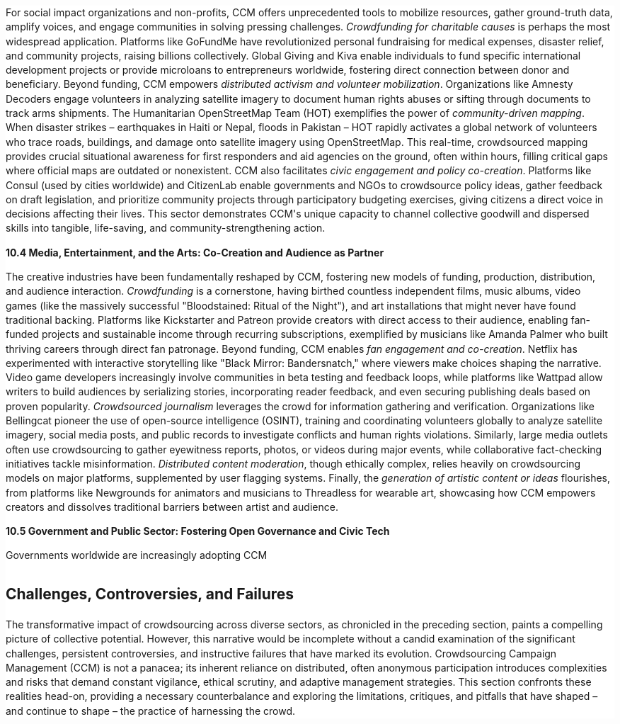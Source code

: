 For social impact organizations and non-profits, CCM offers unprecedented tools to mobilize resources, gather ground-truth data, amplify voices, and engage communities in solving pressing challenges. *Crowdfunding for charitable causes* is perhaps the most widespread application. Platforms like GoFundMe have revolutionized personal fundraising for medical expenses, disaster relief, and community projects, raising billions collectively. Global Giving and Kiva enable individuals to fund specific international development projects or provide microloans to entrepreneurs worldwide, fostering direct connection between donor and beneficiary. Beyond funding, CCM empowers *distributed activism and volunteer mobilization*. Organizations like Amnesty Decoders engage volunteers in analyzing satellite imagery to document human rights abuses or sifting through documents to track arms shipments. The Humanitarian OpenStreetMap Team (HOT) exemplifies the power of *community-driven mapping*. When disaster strikes – earthquakes in Haiti or Nepal, floods in Pakistan – HOT rapidly activates a global network of volunteers who trace roads, buildings, and damage onto satellite imagery using OpenStreetMap. This real-time, crowdsourced mapping provides crucial situational awareness for first responders and aid agencies on the ground, often within hours, filling critical gaps where official maps are outdated or nonexistent. CCM also facilitates *civic engagement and policy co-creation*. Platforms like Consul (used by cities worldwide) and CitizenLab enable governments and NGOs to crowdsource policy ideas, gather feedback on draft legislation, and prioritize community projects through participatory budgeting exercises, giving citizens a direct voice in decisions affecting their lives. This sector demonstrates CCM's unique capacity to channel collective goodwill and dispersed skills into tangible, life-saving, and community-strengthening action.

**10.4 Media, Entertainment, and the Arts: Co-Creation and Audience as Partner**

The creative industries have been fundamentally reshaped by CCM, fostering new models of funding, production, distribution, and audience interaction. *Crowdfunding* is a cornerstone, having birthed countless independent films, music albums, video games (like the massively successful "Bloodstained: Ritual of the Night"), and art installations that might never have found traditional backing. Platforms like Kickstarter and Patreon provide creators with direct access to their audience, enabling fan-funded projects and sustainable income through recurring subscriptions, exemplified by musicians like Amanda Palmer who built thriving careers through direct fan patronage. Beyond funding, CCM enables *fan engagement and co-creation*. Netflix has experimented with interactive storytelling like "Black Mirror: Bandersnatch," where viewers make choices shaping the narrative. Video game developers increasingly involve communities in beta testing and feedback loops, while platforms like Wattpad allow writers to build audiences by serializing stories, incorporating reader feedback, and even securing publishing deals based on proven popularity. *Crowdsourced journalism* leverages the crowd for information gathering and verification. Organizations like Bellingcat pioneer the use of open-source intelligence (OSINT), training and coordinating volunteers globally to analyze satellite imagery, social media posts, and public records to investigate conflicts and human rights violations. Similarly, large media outlets often use crowdsourcing to gather eyewitness reports, photos, or videos during major events, while collaborative fact-checking initiatives tackle misinformation. *Distributed content moderation*, though ethically complex, relies heavily on crowdsourcing models on major platforms, supplemented by user flagging systems. Finally, the *generation of artistic content or ideas* flourishes, from platforms like Newgrounds for animators and musicians to Threadless for wearable art, showcasing how CCM empowers creators and dissolves traditional barriers between artist and audience.

**10.5 Government and Public Sector: Fostering Open Governance and Civic Tech**

Governments worldwide are increasingly adopting CCM

## Challenges, Controversies, and Failures

The transformative impact of crowdsourcing across diverse sectors, as chronicled in the preceding section, paints a compelling picture of collective potential. However, this narrative would be incomplete without a candid examination of the significant challenges, persistent controversies, and instructive failures that have marked its evolution. Crowdsourcing Campaign Management (CCM) is not a panacea; its inherent reliance on distributed, often anonymous participation introduces complexities and risks that demand constant vigilance, ethical scrutiny, and adaptive management strategies. This section confronts these realities head-on, providing a necessary counterbalance and exploring the limitations, critiques, and pitfalls that have shaped – and continue to shape – the practice of harnessing the crowd.
